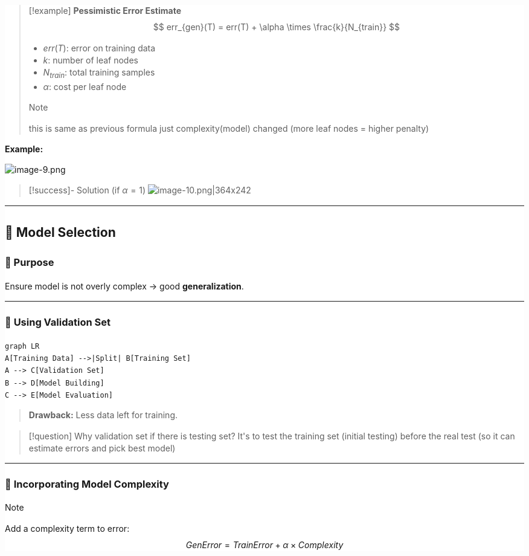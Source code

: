 > [!example] **Pessimistic Error Estimate**  
> $$ 
> err_{gen}(T) = err(T) + \alpha \times \frac{k}{N_{train}}  
> $$
> 
> - $err(T)$: error on training data
> - $k$: number of leaf nodes
> - $N_{train}$: total training samples
> - $\alpha$: cost per leaf node
> > [!note]
> > this is same as previous formula just complexity(model) changed (more leaf nodes = higher penalty)

**Example:**

![image-9.png](/img/user/2%20-%20Machine%20Learning%20Notes/img/image-9.png)

> [!success]- Solution (if $\alpha=1$)
> ![image-10.png|364x242](/img/user/2%20-%20Machine%20Learning%20Notes/img/image-10.png)

---

## 🧠 Model Selection

### 🧩 Purpose

Ensure model is not overly complex → good **generalization**.

---

### 🔸 **Using Validation Set**

```mermaid
graph LR
A[Training Data] -->|Split| B[Training Set]
A --> C[Validation Set]
B --> D[Model Building]
C --> E[Model Evaluation]
```

> **Drawback:** Less data left for training.

> [!question] Why validation set if there is testing set?
> It's to test the training set (initial testing) before the real test (so it can estimate errors and pick best model)

---

### 🔹 **Incorporating Model Complexity**

> [!note]  
> Add a complexity term to error:  
> $$GenError = TrainError + \alpha \times Complexity $$
